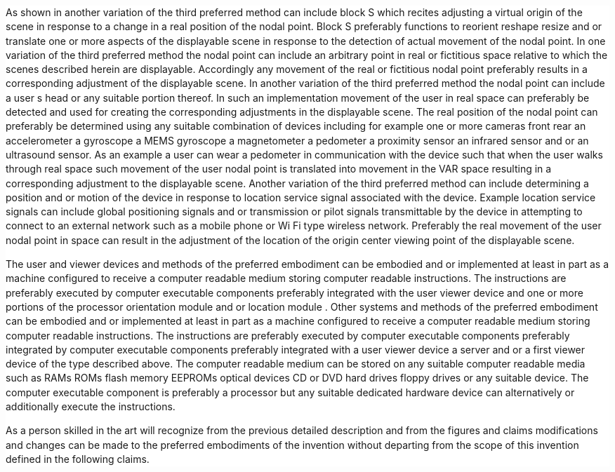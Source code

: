 As shown in another variation of the third preferred method can include block S which recites adjusting a virtual origin of the scene in response to a change in a real position of the nodal point. Block S preferably functions to reorient reshape resize and or translate one or more aspects of the displayable scene in response to the detection of actual movement of the nodal point. In one variation of the third preferred method the nodal point can include an arbitrary point in real or fictitious space relative to which the scenes described herein are displayable. Accordingly any movement of the real or fictitious nodal point preferably results in a corresponding adjustment of the displayable scene. In another variation of the third preferred method the nodal point can include a user s head or any suitable portion thereof. In such an implementation movement of the user in real space can preferably be detected and used for creating the corresponding adjustments in the displayable scene. The real position of the nodal point can preferably be determined using any suitable combination of devices including for example one or more cameras front rear an accelerometer a gyroscope a MEMS gyroscope a magnetometer a pedometer a proximity sensor an infrared sensor and or an ultrasound sensor. As an example a user can wear a pedometer in communication with the device such that when the user walks through real space such movement of the user nodal point is translated into movement in the VAR space resulting in a corresponding adjustment to the displayable scene. Another variation of the third preferred method can include determining a position and or motion of the device in response to location service signal associated with the device. Example location service signals can include global positioning signals and or transmission or pilot signals transmittable by the device in attempting to connect to an external network such as a mobile phone or Wi Fi type wireless network. Preferably the real movement of the user nodal point in space can result in the adjustment of the location of the origin center viewing point of the displayable scene.

The user and viewer devices and methods of the preferred embodiment can be embodied and or implemented at least in part as a machine configured to receive a computer readable medium storing computer readable instructions. The instructions are preferably executed by computer executable components preferably integrated with the user viewer device and one or more portions of the processor orientation module and or location module . Other systems and methods of the preferred embodiment can be embodied and or implemented at least in part as a machine configured to receive a computer readable medium storing computer readable instructions. The instructions are preferably executed by computer executable components preferably integrated by computer executable components preferably integrated with a user viewer device a server and or a first viewer device of the type described above. The computer readable medium can be stored on any suitable computer readable media such as RAMs ROMs flash memory EEPROMs optical devices CD or DVD hard drives floppy drives or any suitable device. The computer executable component is preferably a processor but any suitable dedicated hardware device can alternatively or additionally execute the instructions.

As a person skilled in the art will recognize from the previous detailed description and from the figures and claims modifications and changes can be made to the preferred embodiments of the invention without departing from the scope of this invention defined in the following claims.

